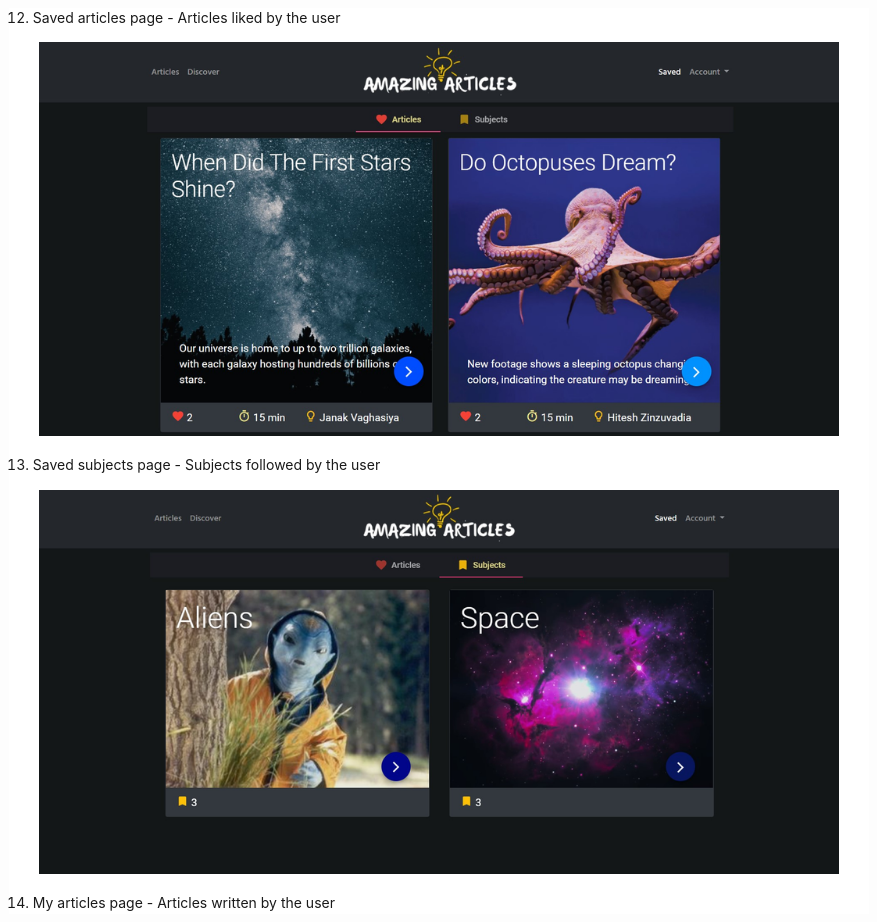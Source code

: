 12. Saved articles page - Articles liked by the user
<p align="center"><img src="screenshots/saved_article.jpg" width="800"></img></p>

13. Saved subjects page - Subjects followed by the user
<p align="center"><img src="screenshots/saved_subject.jpg" width="800"></img></p>

14. My articles page - Articles written by the user